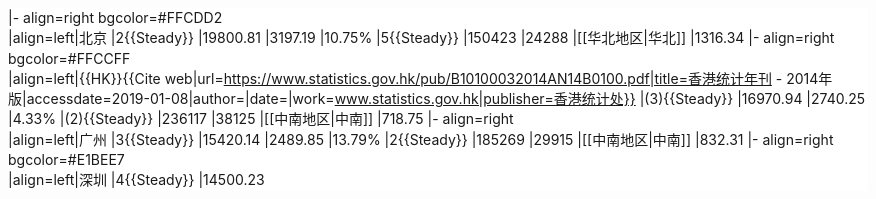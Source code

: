 |- align=right bgcolor=#FFCDD2  
|align=left|北京
|2{{Steady}}
|19800.81
|3197.19
|10.75%
|5{{Steady}}
|150423
|24288
|[[华北地区|华北]]
|1316.34
|- align=right bgcolor=#FFCCFF  
|align=left|{{HK}}<ref>{{Cite web|url=https://www.statistics.gov.hk/pub/B10100032014AN14B0100.pdf|title=香港统计年刊 - 2014年版|accessdate=2019-01-08|author=|date=|work=www.statistics.gov.hk|publisher=香港统计处}}</ref>
|(3){{Steady}}
|16970.94
|2740.25
|4.33%
|(2){{Steady}}
|236117
|38125
|[[中南地区|中南]]
|718.75
|- align=right  
|align=left|广州
|3{{Steady}}
|15420.14
|2489.85
|13.79%
|2{{Steady}}
|185269
|29915
|[[中南地区|中南]]
|832.31
|- align=right bgcolor=#E1BEE7  
|align=left|深圳
|4{{Steady}}
|14500.23